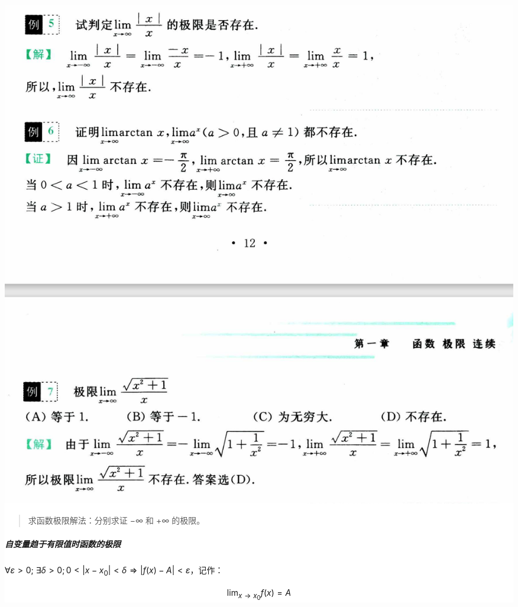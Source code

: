 ![例题](img/01/15.png)

> 求函数极限解法：分别求证 $-\infty$ 和 $+\infty$ 的极限。

##### 自变量趋于有限值时函数的极限

$\forall \varepsilon > 0; \ \exists \delta > 0; 0 < |x - x_0| < \delta \Rightarrow |f(x) - A| < \varepsilon$，记作：

$$
\lim_{x \rightarrow x_0} f(x) = A
$$
